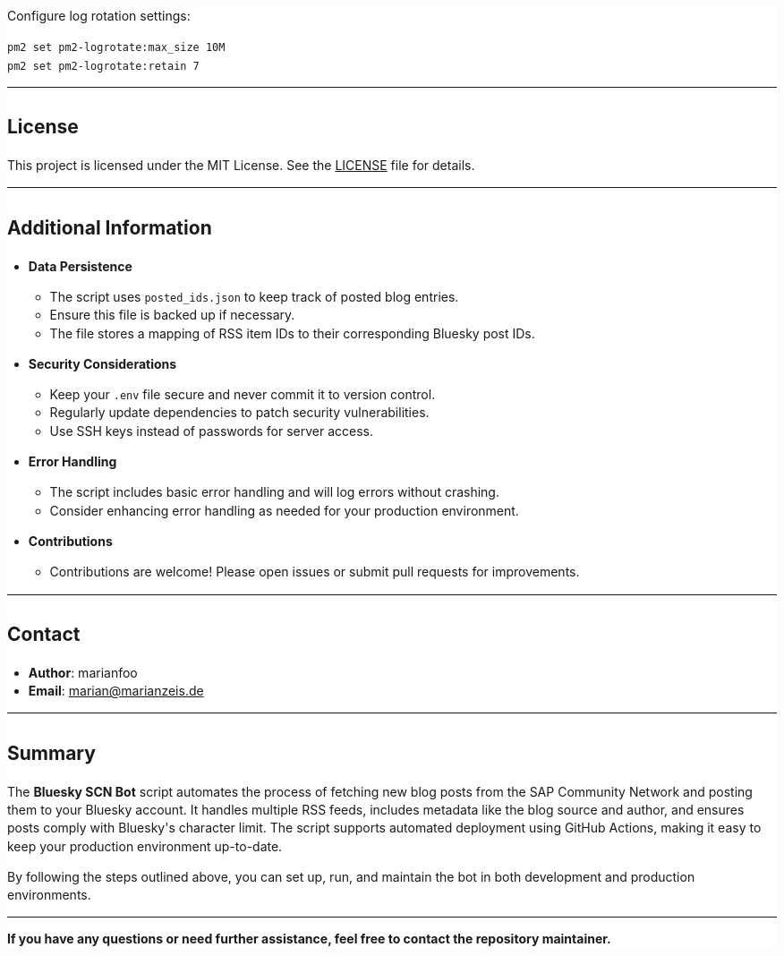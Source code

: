   Configure log rotation settings:

  ```bash
  pm2 set pm2-logrotate:max_size 10M
  pm2 set pm2-logrotate:retain 7
  ```

---

## **License**

This project is licensed under the MIT License. See the [LICENSE](LICENSE) file for details.

---

## **Additional Information**

- **Data Persistence**

  - The script uses `posted_ids.json` to keep track of posted blog entries.
  - Ensure this file is backed up if necessary.
  - The file stores a mapping of RSS item IDs to their corresponding Bluesky post IDs.

- **Security Considerations**

  - Keep your `.env` file secure and never commit it to version control.
  - Regularly update dependencies to patch security vulnerabilities.
  - Use SSH keys instead of passwords for server access.

- **Error Handling**

  - The script includes basic error handling and will log errors without crashing.
  - Consider enhancing error handling as needed for your production environment.

- **Contributions**

  - Contributions are welcome! Please open issues or submit pull requests for improvements.

---

## **Contact**

- **Author**: marianfoo
- **Email**: [marian@marianzeis.de](mailto:marian@marianzeis.de)

---

## **Summary**

The **Bluesky SCN Bot** script automates the process of fetching new blog posts from the SAP Community Network and posting them to your Bluesky account. It handles multiple RSS feeds, includes metadata like the blog source and author, and ensures posts comply with Bluesky's character limit. The script supports automated deployment using GitHub Actions, making it easy to keep your production environment up-to-date.

By following the steps outlined above, you can set up, run, and maintain the bot in both development and production environments.

---

**If you have any questions or need further assistance, feel free to contact the repository maintainer.**
